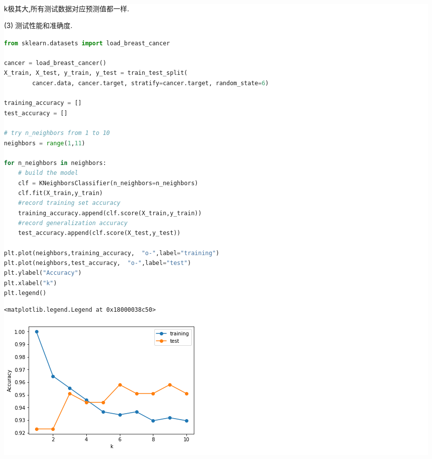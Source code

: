 k极其大,所有测试数据对应预测值都一样.


(3) 测试性能和准确度.


```python
from sklearn.datasets import load_breast_cancer   
 
cancer = load_breast_cancer()  
X_train, X_test, y_train, y_test = train_test_split(  
        cancer.data, cancer.target, stratify=cancer.target, random_state=6)  
 
training_accuracy = []  
test_accuracy = []  
  
# try n_neighbors from 1 to 10  
neighbors = range(1,11)  
  
for n_neighbors in neighbors:  
    # build the model  
    clf = KNeighborsClassifier(n_neighbors=n_neighbors)  
    clf.fit(X_train,y_train)  
    #record training set accuracy  
    training_accuracy.append(clf.score(X_train,y_train))  
    #record generalization accuracy  
    test_accuracy.append(clf.score(X_test,y_test))  
  
plt.plot(neighbors,training_accuracy,  "o-",label="training")  
plt.plot(neighbors,test_accuracy,  "o-",label="test")  
plt.ylabel("Accuracy")  
plt.xlabel("k")  
plt.legend()  
```




    <matplotlib.legend.Legend at 0x18000038c50>




![png](output_81_1.png)
